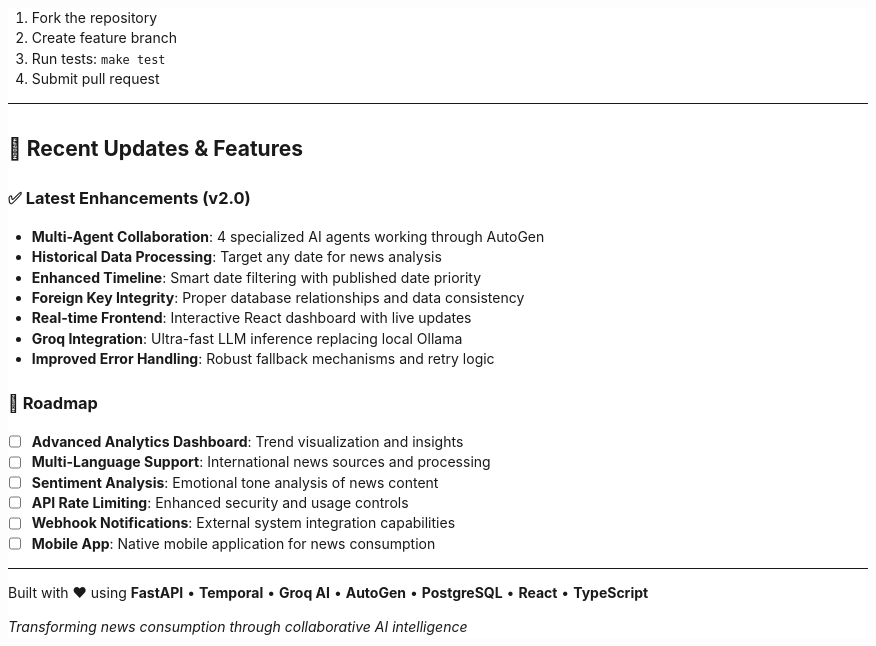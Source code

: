 1. Fork the repository
2. Create feature branch
3. Run tests: `make test`
4. Submit pull request

---

## 🚀 Recent Updates & Features

### ✅ **Latest Enhancements (v2.0)**

- **Multi-Agent Collaboration**: 4 specialized AI agents working through AutoGen
- **Historical Data Processing**: Target any date for news analysis
- **Enhanced Timeline**: Smart date filtering with published date priority
- **Foreign Key Integrity**: Proper database relationships and data consistency
- **Real-time Frontend**: Interactive React dashboard with live updates
- **Groq Integration**: Ultra-fast LLM inference replacing local Ollama
- **Improved Error Handling**: Robust fallback mechanisms and retry logic

### 🔮 **Roadmap**

- [ ] **Advanced Analytics Dashboard**: Trend visualization and insights
- [ ] **Multi-Language Support**: International news sources and processing
- [ ] **Sentiment Analysis**: Emotional tone analysis of news content
- [ ] **API Rate Limiting**: Enhanced security and usage controls
- [ ] **Webhook Notifications**: External system integration capabilities
- [ ] **Mobile App**: Native mobile application for news consumption

---

Built with ❤️ using **FastAPI** • **Temporal** • **Groq AI** • **AutoGen** • **PostgreSQL** • **React** • **TypeScript**

_Transforming news consumption through collaborative AI intelligence_
